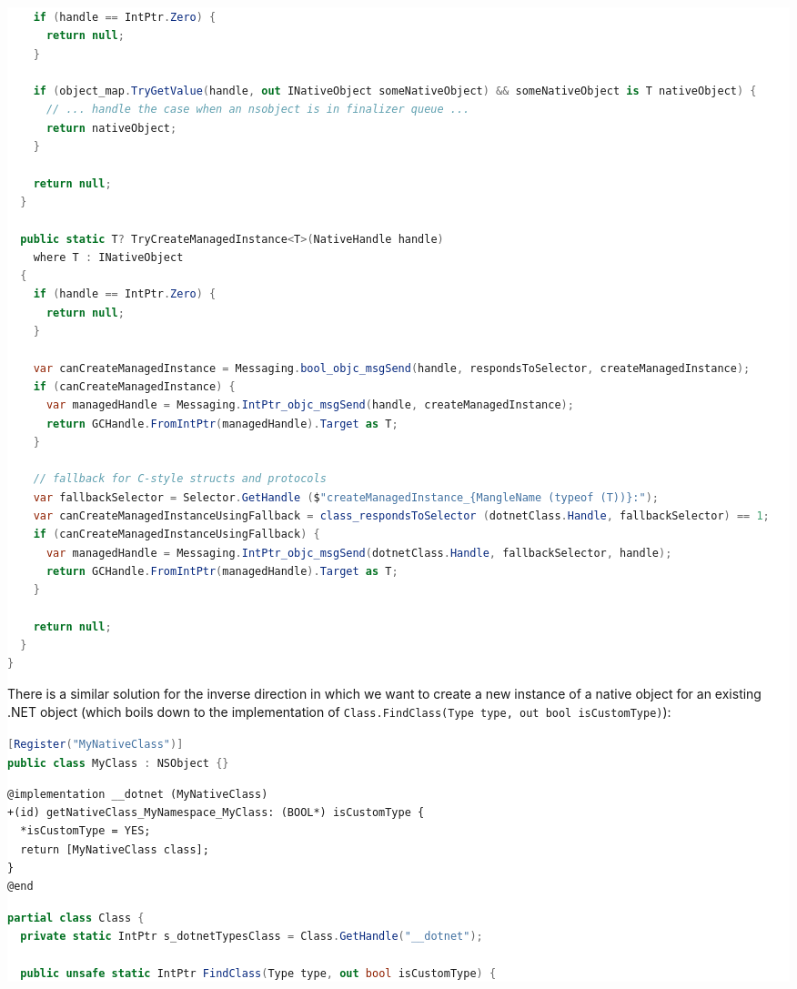 ```c#
    if (handle == IntPtr.Zero) {
      return null;
    }

    if (object_map.TryGetValue(handle, out INativeObject someNativeObject) && someNativeObject is T nativeObject) {
      // ... handle the case when an nsobject is in finalizer queue ...
      return nativeObject;
    }

    return null;
  }

  public static T? TryCreateManagedInstance<T>(NativeHandle handle)
    where T : INativeObject
  {
    if (handle == IntPtr.Zero) {
      return null;
    }

    var canCreateManagedInstance = Messaging.bool_objc_msgSend(handle, respondsToSelector, createManagedInstance);
    if (canCreateManagedInstance) {
      var managedHandle = Messaging.IntPtr_objc_msgSend(handle, createManagedInstance);
      return GCHandle.FromIntPtr(managedHandle).Target as T;
    }

    // fallback for C-style structs and protocols
    var fallbackSelector = Selector.GetHandle ($"createManagedInstance_{MangleName (typeof (T))}:");
    var canCreateManagedInstanceUsingFallback = class_respondsToSelector (dotnetClass.Handle, fallbackSelector) == 1;
    if (canCreateManagedInstanceUsingFallback) {
      var managedHandle = Messaging.IntPtr_objc_msgSend(dotnetClass.Handle, fallbackSelector, handle);
      return GCHandle.FromIntPtr(managedHandle).Target as T;
    }

    return null;
  }
}
```

There is a similar solution for the inverse direction in which we want to create a new instance of a native object
for an existing .NET object (which boils down to the implementation of `Class.FindClass(Type type, out bool isCustomType)`):

```c#
[Register("MyNativeClass")]
public class MyClass : NSObject {}
```
```obj-c
@implementation __dotnet (MyNativeClass)
+(id) getNativeClass_MyNamespace_MyClass: (BOOL*) isCustomType {
  *isCustomType = YES;
  return [MyNativeClass class];
}
@end
```
```c#
partial class Class {
  private static IntPtr s_dotnetTypesClass = Class.GetHandle("__dotnet");

  public unsafe static IntPtr FindClass(Type type, out bool isCustomType) {
```